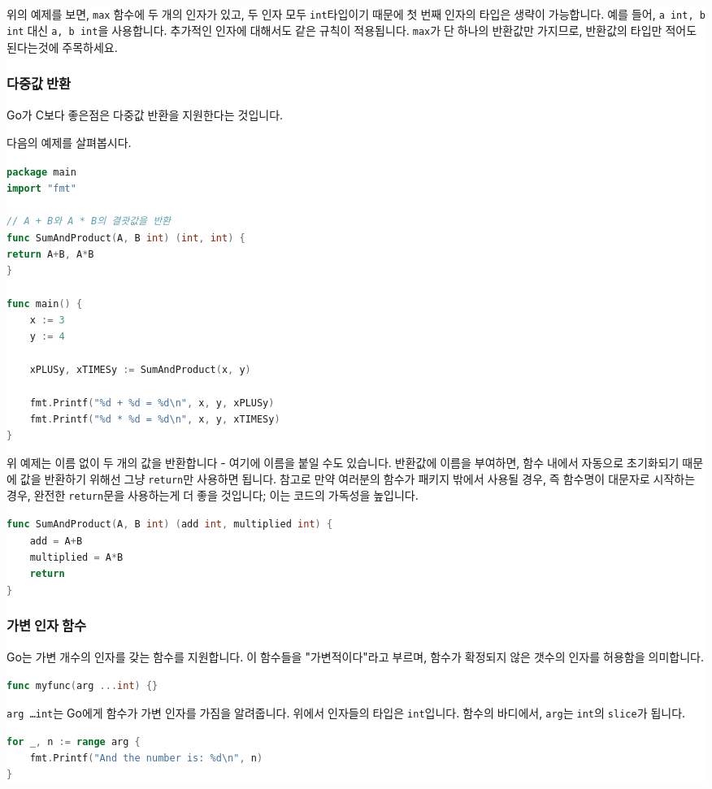 위의 예제를 보면, `max` 함수에 두 개의 인자가 있고, 두 인자 모두 `int`타입이기 때문에 첫 번째 인자의 타입은 생략이 가능합니다. 예를 들어, `a int, b int` 대신 `a, b int`을 사용합니다. 추가적인 인자에 대해서도 같은 규칙이 적용됩니다. `max`가 단 하나의 반환값만 가지므로, 반환값의 타입만 적어도 된다는것에 주목하세요.

### 다중값 반환

Go가 C보다 좋은점은 다중값 반환을 지원한다는 것입니다.

다음의 예제를 살펴봅시다.

```go
package main
import "fmt"

// A + B와 A * B의 결괏값을 반환
func SumAndProduct(A, B int) (int, int) {
return A+B, A*B
}

func main() {
	x := 3
	y := 4

	xPLUSy, xTIMESy := SumAndProduct(x, y)

	fmt.Printf("%d + %d = %d\n", x, y, xPLUSy)
	fmt.Printf("%d * %d = %d\n", x, y, xTIMESy)
}
```

위 예제는 이름 없이 두 개의 값을 반환합니다 - 여기에 이름을 붙일 수도 있습니다. 반환값에 이름을 부여하면, 함수 내에서 자동으로 초기화되기 때문에 값을 반환하기 위해선 그냥 `return`만 사용하면 됩니다. 참고로 만약 여러분의 함수가 패키지 밖에서 사용될 경우, 즉 함수명이 대문자로 시작하는 경우, 완전한 `return`문을 사용하는게 더 좋을 것입니다; 이는 코드의 가독성을 높입니다.

```go
func SumAndProduct(A, B int) (add int, multiplied int) {
	add = A+B
	multiplied = A*B
	return
}
```

### 가변 인자 함수

Go는 가변 개수의 인자를 갖는 함수를 지원합니다. 이 함수들을 "가변적이다"라고 부르며, 함수가 확정되지 않은 갯수의 인자를 허용함을 의미합니다.

```go
func myfunc(arg ...int) {}
```
`arg …int`는 Go에게 함수가 가변 인자를 가짐을 알려줍니다. 위에서 인자들의 타입은 `int`입니다. 함수의 바디에서, `arg`는 `int`의 `slice`가 됩니다.

```go
for _, n := range arg {
	fmt.Printf("And the number is: %d\n", n)
}
```
